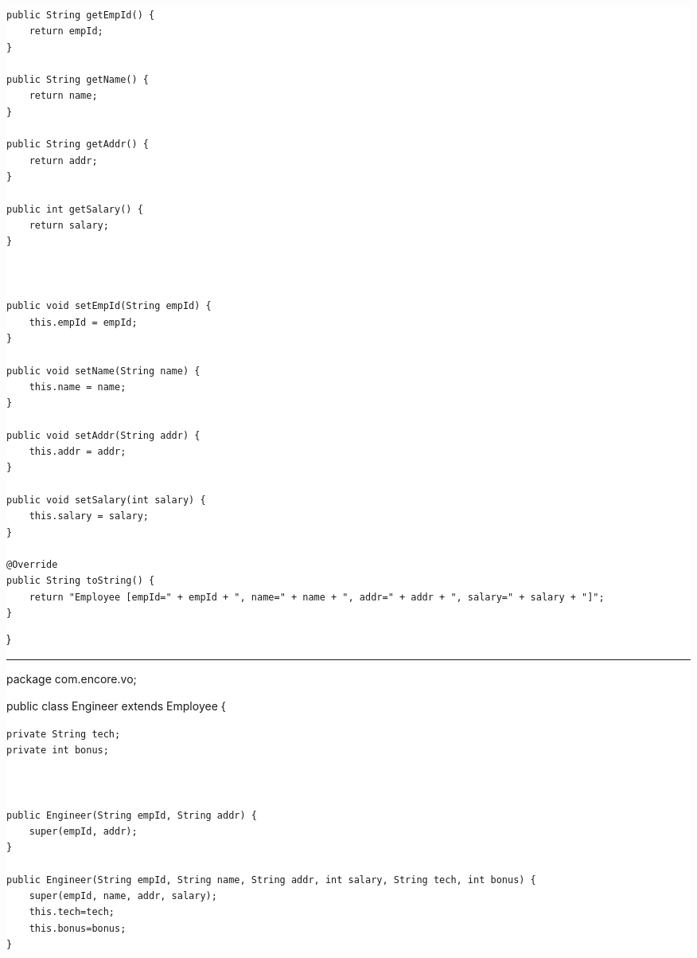 	public String getEmpId() {
		return empId;
	}

	public String getName() {
		return name;
	}

	public String getAddr() {
		return addr;
	}

	public int getSalary() {
		return salary;
	}
	
	

	public void setEmpId(String empId) {
		this.empId = empId;
	}

	public void setName(String name) {
		this.name = name;
	}

	public void setAddr(String addr) {
		this.addr = addr;
	}

	public void setSalary(int salary) {
		this.salary = salary;
	}

	@Override
	public String toString() {
		return "Employee [empId=" + empId + ", name=" + name + ", addr=" + addr + ", salary=" + salary + "]";
	}
	
	
	
}

-----------------------------------------------------------------------------------------------

package com.encore.vo;

public class Engineer extends Employee {

	private String tech;
	private int bonus;
	


	public Engineer(String empId, String addr) {
		super(empId, addr);
	}

	public Engineer(String empId, String name, String addr, int salary, String tech, int bonus) {
		super(empId, name, addr, salary);
		this.tech=tech;
		this.bonus=bonus;
	}
